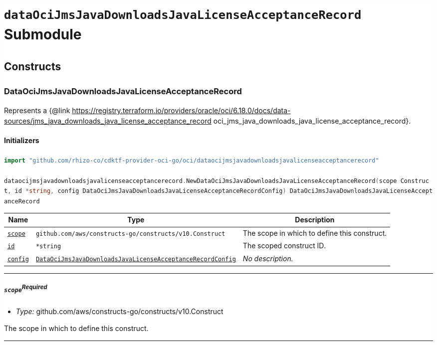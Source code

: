 # `dataOciJmsJavaDownloadsJavaLicenseAcceptanceRecord` Submodule <a name="`dataOciJmsJavaDownloadsJavaLicenseAcceptanceRecord` Submodule" id="rhizo-co-terraform-provider-oci.dataOciJmsJavaDownloadsJavaLicenseAcceptanceRecord"></a>

## Constructs <a name="Constructs" id="Constructs"></a>

### DataOciJmsJavaDownloadsJavaLicenseAcceptanceRecord <a name="DataOciJmsJavaDownloadsJavaLicenseAcceptanceRecord" id="rhizo-co-terraform-provider-oci.dataOciJmsJavaDownloadsJavaLicenseAcceptanceRecord.DataOciJmsJavaDownloadsJavaLicenseAcceptanceRecord"></a>

Represents a {@link https://registry.terraform.io/providers/oracle/oci/6.18.0/docs/data-sources/jms_java_downloads_java_license_acceptance_record oci_jms_java_downloads_java_license_acceptance_record}.

#### Initializers <a name="Initializers" id="rhizo-co-terraform-provider-oci.dataOciJmsJavaDownloadsJavaLicenseAcceptanceRecord.DataOciJmsJavaDownloadsJavaLicenseAcceptanceRecord.Initializer"></a>

```go
import "github.com/rhizo-co/cdktf-provider-oci-go/oci/dataocijmsjavadownloadsjavalicenseacceptancerecord"

dataocijmsjavadownloadsjavalicenseacceptancerecord.NewDataOciJmsJavaDownloadsJavaLicenseAcceptanceRecord(scope Construct, id *string, config DataOciJmsJavaDownloadsJavaLicenseAcceptanceRecordConfig) DataOciJmsJavaDownloadsJavaLicenseAcceptanceRecord
```

| **Name** | **Type** | **Description** |
| --- | --- | --- |
| <code><a href="#rhizo-co-terraform-provider-oci.dataOciJmsJavaDownloadsJavaLicenseAcceptanceRecord.DataOciJmsJavaDownloadsJavaLicenseAcceptanceRecord.Initializer.parameter.scope">scope</a></code> | <code>github.com/aws/constructs-go/constructs/v10.Construct</code> | The scope in which to define this construct. |
| <code><a href="#rhizo-co-terraform-provider-oci.dataOciJmsJavaDownloadsJavaLicenseAcceptanceRecord.DataOciJmsJavaDownloadsJavaLicenseAcceptanceRecord.Initializer.parameter.id">id</a></code> | <code>*string</code> | The scoped construct ID. |
| <code><a href="#rhizo-co-terraform-provider-oci.dataOciJmsJavaDownloadsJavaLicenseAcceptanceRecord.DataOciJmsJavaDownloadsJavaLicenseAcceptanceRecord.Initializer.parameter.config">config</a></code> | <code><a href="#rhizo-co-terraform-provider-oci.dataOciJmsJavaDownloadsJavaLicenseAcceptanceRecord.DataOciJmsJavaDownloadsJavaLicenseAcceptanceRecordConfig">DataOciJmsJavaDownloadsJavaLicenseAcceptanceRecordConfig</a></code> | *No description.* |

---

##### `scope`<sup>Required</sup> <a name="scope" id="rhizo-co-terraform-provider-oci.dataOciJmsJavaDownloadsJavaLicenseAcceptanceRecord.DataOciJmsJavaDownloadsJavaLicenseAcceptanceRecord.Initializer.parameter.scope"></a>

- *Type:* github.com/aws/constructs-go/constructs/v10.Construct

The scope in which to define this construct.

---
